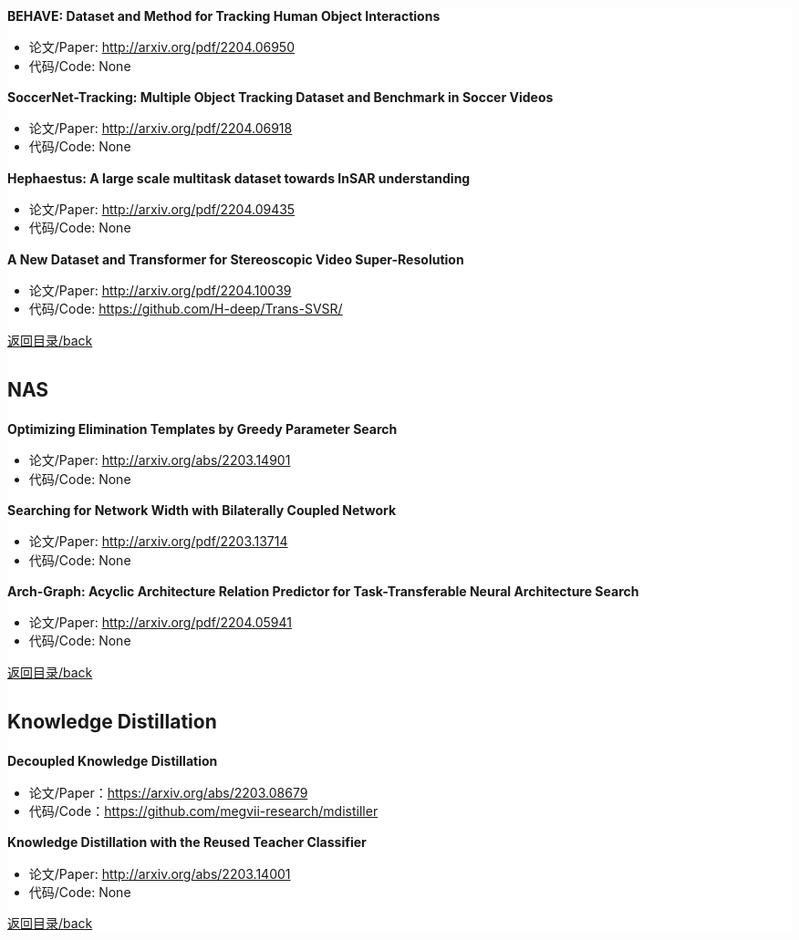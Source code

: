 **BEHAVE: Dataset and Method for Tracking Human Object Interactions**

- 论文/Paper: http://arxiv.org/pdf/2204.06950
- 代码/Code: None

**SoccerNet-Tracking: Multiple Object Tracking Dataset and Benchmark in Soccer Videos**

- 论文/Paper: http://arxiv.org/pdf/2204.06918
- 代码/Code: None

**Hephaestus: A large scale multitask dataset towards InSAR understanding**

- 论文/Paper: http://arxiv.org/pdf/2204.09435
- 代码/Code: None

**A New Dataset and Transformer for Stereoscopic Video Super-Resolution**

- 论文/Paper: http://arxiv.org/pdf/2204.10039
- 代码/Code: https://github.com/H-deep/Trans-SVSR/

[返回目录/back](#Contents)

<a name="NAS"></a> 

## NAS



**Optimizing Elimination Templates by Greedy Parameter Search**

- 论文/Paper: http://arxiv.org/abs/2203.14901
- 代码/Code: None

**Searching for Network Width with Bilaterally Coupled Network**

- 论文/Paper: http://arxiv.org/pdf/2203.13714
- 代码/Code: None

**Arch-Graph: Acyclic Architecture Relation Predictor for Task-Transferable Neural Architecture Search**

- 论文/Paper: http://arxiv.org/pdf/2204.05941
- 代码/Code: None

[返回目录/back](#Contents)

<a name="KnowledgeDistillation"></a> 

## Knowledge Distillation

**Decoupled Knowledge Distillation**

- 论文/Paper：https://arxiv.org/abs/2203.08679
- 代码/Code：https://github.com/megvii-research/mdistiller

**Knowledge Distillation with the Reused Teacher Classifier**

- 论文/Paper: http://arxiv.org/abs/2203.14001
- 代码/Code: None

[返回目录/back](#Contents)
